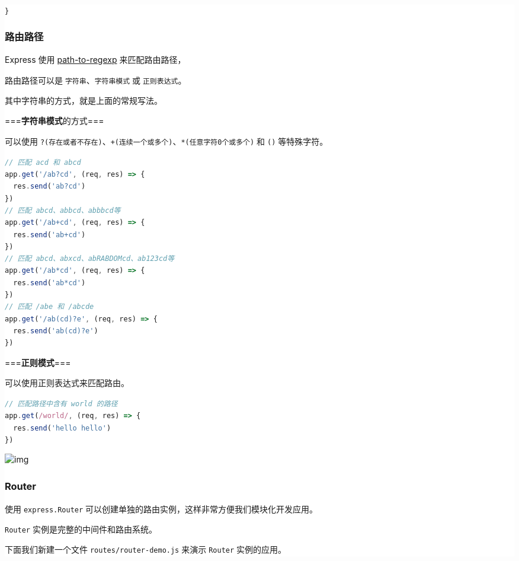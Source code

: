 ```js
}
```

### 路由路径

Express 使用 [path-to-regexp](https://link.juejin.cn/?target=https%3A%2F%2Fwww.npmjs.com%2Fpackage%2Fpath-to-regexp) 来匹配路由路径，

路由路径可以是 `字符串`、`字符串模式` 或 `正则表达式`。

其中字符串的方式，就是上面的常规写法。

===**字符串模式**的方式===

可以使用 `?(存在或者不存在)`、`+(连续一个或多个)`、`*(任意字符0个或多个)` 和 `()` 等特殊字符。

```js
// 匹配 acd 和 abcd
app.get('/ab?cd', (req, res) => {
  res.send('ab?cd')
})
// 匹配 abcd、abbcd、abbbcd等
app.get('/ab+cd', (req, res) => {
  res.send('ab+cd')
})
// 匹配 abcd、abxcd、abRABDOMcd、ab123cd等
app.get('/ab*cd', (req, res) => {
  res.send('ab*cd')
})
// 匹配 /abe 和 /abcde
app.get('/ab(cd)?e', (req, res) => {
  res.send('ab(cd)?e')
})
```

===**正则模式**===

可以使用正则表达式来匹配路由。

```js
// 匹配路径中含有 world 的路径
app.get(/world/, (req, res) => {
  res.send('hello hello')
})
```

![img](https://s2.loli.net/2024/02/01/GfyFdiHhzPZpsno.webp)

###  Router

使用 `express.Router` 可以创建单独的路由实例，这样非常方便我们模块化开发应用。

`Router` 实例是完整的中间件和路由系统。

下面我们新建一个文件 `routes/router-demo.js` 来演示 `Router` 实例的应用。
